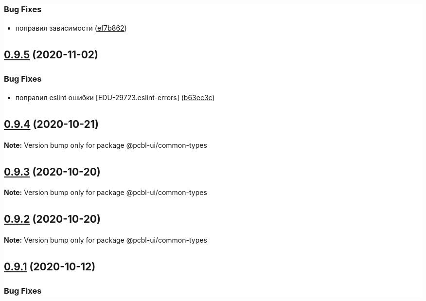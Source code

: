 
### Bug Fixes

* поправил зависимости ([ef7b862](http://bitbucket.pcbltools.ru:7999/edupower/uikit/commits/ef7b862c338f2102771f43f9c8b9fc08bad7b162))





## [0.9.5](http://bitbucket.pcbltools.ru:7999/edupower/uikit/compare/@pcbl-ui/common-types@0.9.4...@pcbl-ui/common-types@0.9.5) (2020-11-02)


### Bug Fixes

* поправил eslint ошибки [EDU-29723.eslint-errors] ([b63ec3c](http://bitbucket.pcbltools.ru:7999/edupower/uikit/commits/b63ec3c916f242f919abc9589d2f58d2456a402b))





## [0.9.4](http://bitbucket.pcbltools.ru:7999/edupower/uikit/compare/@pcbl-ui/common-types@0.9.3...@pcbl-ui/common-types@0.9.4) (2020-10-21)

**Note:** Version bump only for package @pcbl-ui/common-types





## [0.9.3](http://bitbucket.pcbltools.ru:7999/edupower/uikit/compare/@pcbl-ui/common-types@0.9.1...@pcbl-ui/common-types@0.9.3) (2020-10-20)

**Note:** Version bump only for package @pcbl-ui/common-types





## [0.9.2](http://bitbucket.pcbltools.ru:7999/edupower/uikit/compare/@pcbl-ui/common-types@0.9.1...@pcbl-ui/common-types@0.9.2) (2020-10-20)

**Note:** Version bump only for package @pcbl-ui/common-types





## [0.9.1](http://bitbucket.pcbltools.ru:7999/edupower/uikit/compare/@pcbl-ui/common-types@0.9.0...@pcbl-ui/common-types@0.9.1) (2020-10-12)


### Bug Fixes
